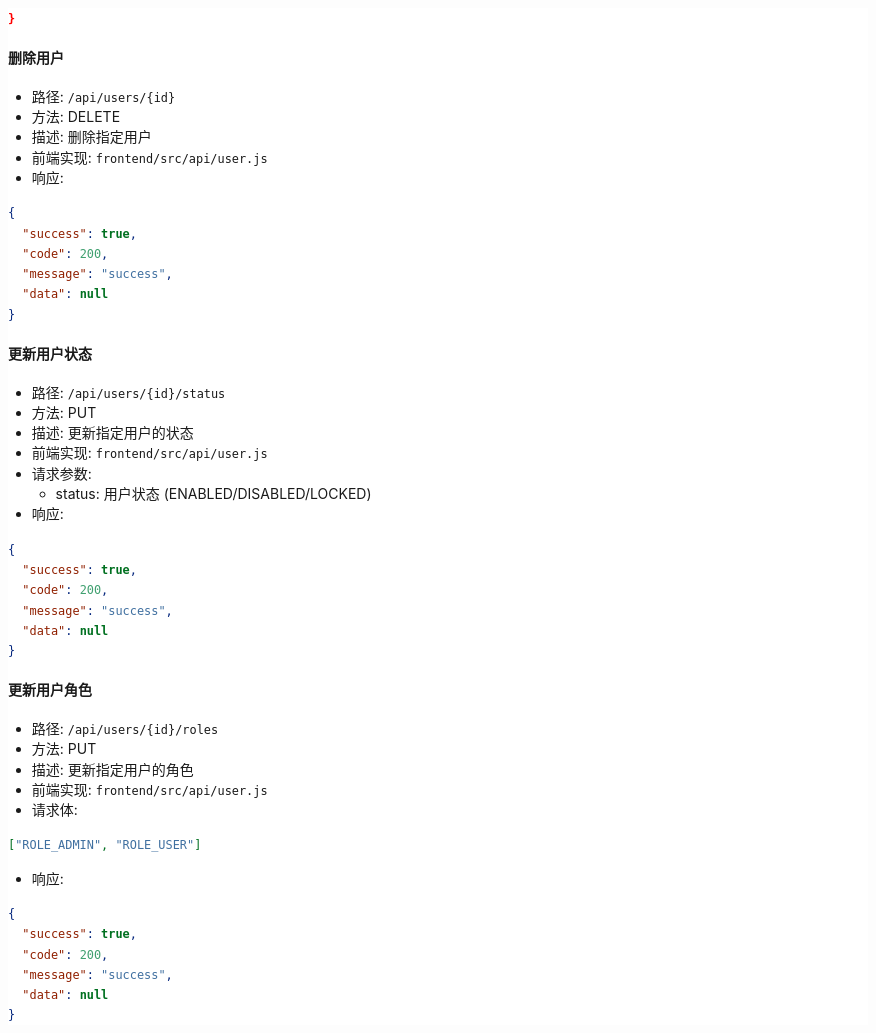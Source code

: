 ```json
}
```

#### 删除用户
- 路径: `/api/users/{id}`
- 方法: DELETE
- 描述: 删除指定用户
- 前端实现: `frontend/src/api/user.js`
- 响应:
```json
{
  "success": true,
  "code": 200,
  "message": "success",
  "data": null
}
```

#### 更新用户状态
- 路径: `/api/users/{id}/status`
- 方法: PUT
- 描述: 更新指定用户的状态
- 前端实现: `frontend/src/api/user.js`
- 请求参数:
  - status: 用户状态 (ENABLED/DISABLED/LOCKED)
- 响应:
```json
{
  "success": true,
  "code": 200,
  "message": "success",
  "data": null
}
```

#### 更新用户角色
- 路径: `/api/users/{id}/roles`
- 方法: PUT
- 描述: 更新指定用户的角色
- 前端实现: `frontend/src/api/user.js`
- 请求体:
```json
["ROLE_ADMIN", "ROLE_USER"]
```
- 响应:
```json
{
  "success": true,
  "code": 200,
  "message": "success",
  "data": null
}
```
